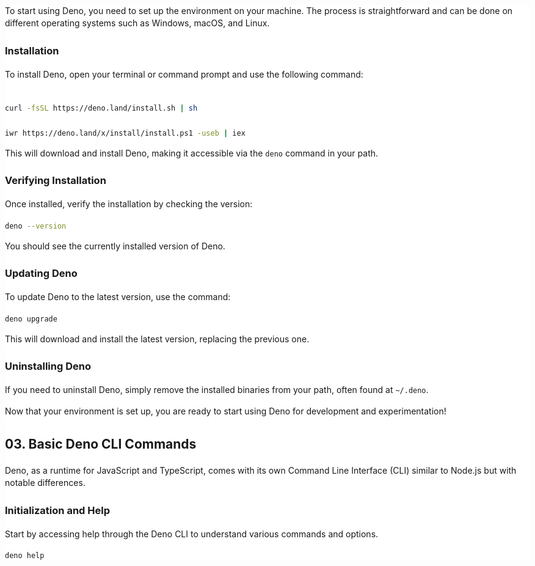 To start using Deno, you need to set up the environment on your machine. The 
process is straightforward and can be done on different operating systems 
such as Windows, macOS, and Linux.

### Installation

To install Deno, open your terminal or command prompt and use the following 
command:

```bash

curl -fsSL https://deno.land/install.sh | sh

iwr https://deno.land/x/install/install.ps1 -useb | iex
```

This will download and install Deno, making it accessible via the `deno` 
command in your path.

### Verifying Installation

Once installed, verify the installation by checking the version:

```bash
deno --version
```

You should see the currently installed version of Deno.

### Updating Deno

To update Deno to the latest version, use the command:

```bash
deno upgrade
```

This will download and install the latest version, replacing the previous one.

### Uninstalling Deno

If you need to uninstall Deno, simply remove the installed binaries from your 
path, often found at `~/.deno`.

Now that your environment is set up, you are ready to start using Deno for 
development and experimentation!

## 03. Basic Deno CLI Commands

Deno, as a runtime for JavaScript and TypeScript, comes with its own
Command Line Interface (CLI) similar to Node.js but with notable
differences.

### Initialization and Help
Start by accessing help through the Deno CLI to understand various commands and options.
```
deno help
```
